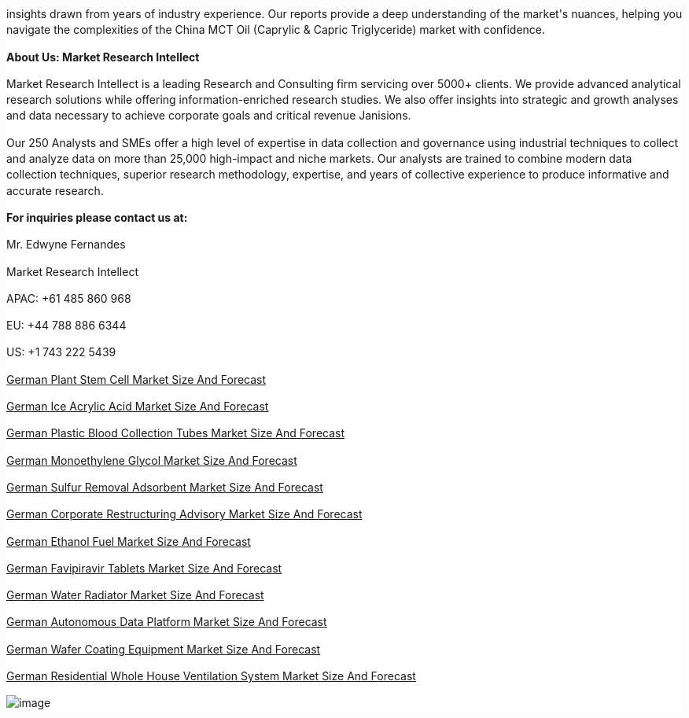 insights drawn from years of industry experience. Our reports provide a deep understanding of the market's nuances, helping you navigate the complexities of the China MCT Oil (Caprylic & Capric Triglyceride) market with confidence.</p><p><strong><span class="font-[700]">About Us: Market Research Intellect</span></strong></p><p><span class="">Market Research Intellect is a leading Research and Consulting firm servicing over 5000+ clients. We provide advanced analytical research solutions while offering information-enriched research studies.&nbsp;</span>We also offer insights into strategic and growth analyses and data necessary to achieve corporate goals and critical revenue Janisions.</p><p><span class="">Our 250 Analysts and SMEs offer a high level of expertise in data collection and governance using industrial techniques to collect and analyze data on more than 25,000 high-impact and niche markets. Our analysts are trained to combine modern data collection techniques, superior research methodology, expertise, and years of collective experience to produce informative and accurate research.</span></p><p><strong>For inquiries please contact us at:</strong></p><p>Mr. Edwyne Fernandes</p><p>Market Research Intellect</p><p>APAC: +61 485 860 968</p><p>EU: +44 788 886 6344</p><p>US: +1 743 222 5439</p><p><a href="https://github.com/Gomati12/RM-Trends-6/blob/main/Plant-Stem-Cell-Market/China-Plant-Stem-Cell-Market.md">German Plant Stem Cell Market Size And Forecast</a></p><p><a href="https://github.com/Gomati12/RM-Trends-6/blob/main/Ice-Acrylic-Acid-Market/China-Ice-Acrylic-Acid-Market.md">German Ice Acrylic Acid Market Size And Forecast</a></p><p><a href="https://github.com/Gomati12/RM-Trends-6/blob/main/Plastic-Blood-Collection-Tubes-Market/China-Plastic-Blood-Collection-Tubes-Market.md">German Plastic Blood Collection Tubes Market Size And Forecast</a></p><p><a href="https://github.com/Gomati12/RM-Trends-6/blob/main/Monoethylene-Glycol-Market/China-Monoethylene-Glycol-Market.md">German Monoethylene Glycol Market Size And Forecast</a></p><p><a href="https://github.com/Gomati12/RM-Trends-6/blob/main/Sulfur-Removal-Adsorbent-Market/China-Sulfur-Removal-Adsorbent-Market.md">German Sulfur Removal Adsorbent Market Size And Forecast</a></p><p><a href="https://github.com/Gomati12/RM-Trends-6/blob/main/Corporate-Restructuring-Advisory-Market/China-Corporate-Restructuring-Advisory-Market.md">German Corporate Restructuring Advisory Market Size And Forecast</a></p><p><a href="https://github.com/Gomati12/RM-Trends-6/blob/main/Ethanol-Fuel-Market/China-Ethanol-Fuel-Market.md">German Ethanol Fuel Market Size And Forecast</a></p><p><a href="https://github.com/Gomati12/RM-Trends-6/blob/main/Favipiravir-Tablets-Market/China-Favipiravir-Tablets-Market.md">German Favipiravir Tablets Market Size And Forecast</a></p><p><a href="https://github.com/Gomati12/RM-Trends-6/blob/main/Water-Radiator-Market/China-Water-Radiator-Market.md">German Water Radiator Market Size And Forecast</a></p><p><a href="https://github.com/Gomati12/RM-Trends-6/blob/main/Autonomous-Data-Platform-Market/China-Autonomous-Data-Platform-Market.md">German Autonomous Data Platform Market Size And Forecast</a></p><p><a href="https://github.com/Gomati12/RM-Trends-6/blob/main/Wafer-Coating-Equipment-Market/China-Wafer-Coating-Equipment-Market.md">German Wafer Coating Equipment Market Size And Forecast</a></p><p><a href="https://github.com/Gomati12/RM-Trends-6/blob/main/Residential-Whole-House-Ventilation-System-Market/China-Residential-Whole-House-Ventilation-System-Market.md">German Residential Whole House Ventilation System Market Size And Forecast</a></p>
![image](https://github.com/user-attachments/assets/45dca164-6000-4729-8199-4a9bd340b300)
